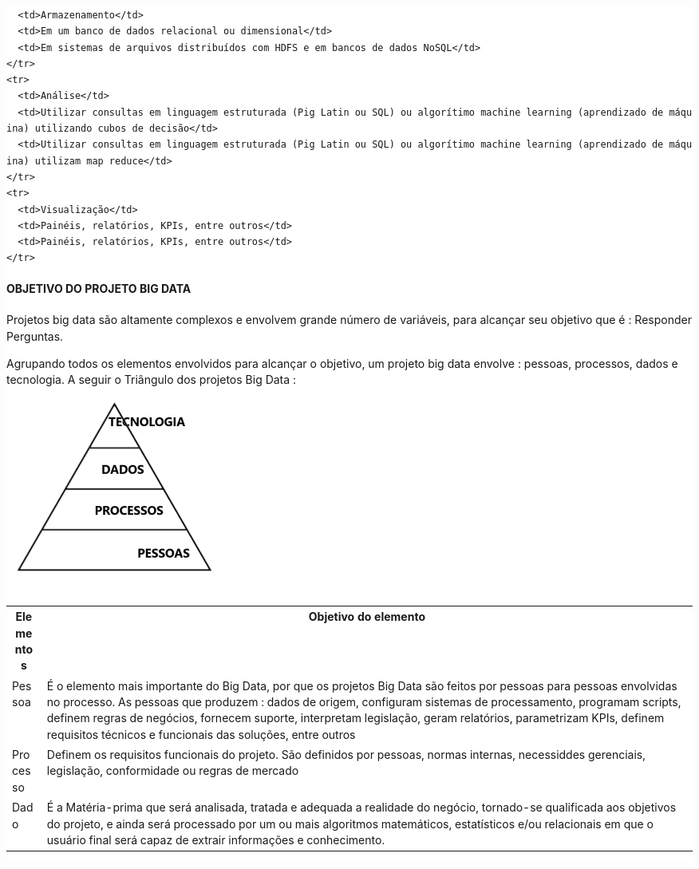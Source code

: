      <td>Armazenamento</td>
      <td>Em um banco de dados relacional ou dimensional</td>
      <td>Em sistemas de arquivos distribuídos com HDFS e em bancos de dados NoSQL</td>
    </tr>
    <tr>
      <td>Análise</td>
      <td>Utilizar consultas em linguagem estruturada (Pig Latin ou SQL) ou algorítimo machine learning (aprendizado de máquina) utilizando cubos de decisão</td>
      <td>Utilizar consultas em linguagem estruturada (Pig Latin ou SQL) ou algorítimo machine learning (aprendizado de máquina) utilizam map reduce</td>
    </tr>
    <tr>
      <td>Visualização</td>
      <td>Painéis, relatórios, KPIs, entre outros</td>
      <td>Painéis, relatórios, KPIs, entre outros</td>
    </tr>
  </table>
</div>
<h4>OBJETIVO DO PROJETO BIG DATA</h4>
<p>Projetos big data são altamente complexos e envolvem grande número de variáveis, para alcançar seu objetivo que é : Responder Perguntas.</p>
<p>Agrupando todos os elementos envolvidos para alcançar o objetivo, um projeto big data envolve : pessoas, processos, dados e tecnologia. A seguir o Triângulo dos projetos Big Data :</p>
<img src="/img/triangulobigdata.png" alt="Grafico : Triangulo-Pessoas,Processod,Dados,Tecnologia">
<div style="overflow-x:auto;">
  <table>
    <tr>
      <th>Elementos</th>
      <th>Objetivo do elemento</th>
    </tr>
    <tr>
      <td>Pessoa</td>
      <td>É o elemento mais importante do Big Data, por que os projetos Big Data são feitos por pessoas para pessoas envolvidas no processo. As pessoas que produzem : dados de origem, configuram sistemas de processamento, programam scripts, definem regras de negócios, fornecem suporte, interpretam legislação, geram relatórios, parametrizam KPIs, definem requisitos técnicos e funcionais das soluções, entre outros</td>
    </tr>
    <tr>
      <td>Processo</td>
      <td>Definem os requisitos funcionais do projeto. São definidos por pessoas, normas internas, necessiddes gerenciais, legislação, conformidade ou regras de mercado</td>
    </tr>
    <tr>
      <td>Dado</td>
      <td>É a Matéria-prima que será analisada, tratada e adequada a realidade do negócio, tornado-se qualificada aos objetivos do projeto, e ainda será processado por um ou mais algoritmos matemáticos, estatísticos e/ou relacionais em que o usuário final será capaz de extrair informações e conhecimento.</td>
    </tr>
    <tr>